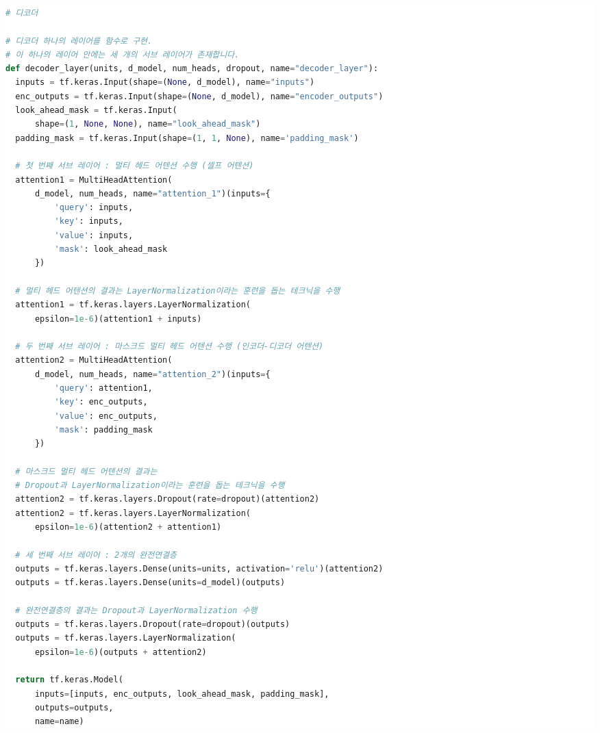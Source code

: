 
```python
# 디코더

# 디코더 하나의 레이어를 함수로 구현.
# 이 하나의 레이어 안에는 세 개의 서브 레이어가 존재합니다.
def decoder_layer(units, d_model, num_heads, dropout, name="decoder_layer"):
  inputs = tf.keras.Input(shape=(None, d_model), name="inputs")
  enc_outputs = tf.keras.Input(shape=(None, d_model), name="encoder_outputs")
  look_ahead_mask = tf.keras.Input(
      shape=(1, None, None), name="look_ahead_mask")
  padding_mask = tf.keras.Input(shape=(1, 1, None), name='padding_mask')

  # 첫 번째 서브 레이어 : 멀티 헤드 어텐션 수행 (셀프 어텐션)
  attention1 = MultiHeadAttention(
      d_model, num_heads, name="attention_1")(inputs={
          'query': inputs,
          'key': inputs,
          'value': inputs,
          'mask': look_ahead_mask
      })

  # 멀티 헤드 어텐션의 결과는 LayerNormalization이라는 훈련을 돕는 테크닉을 수행
  attention1 = tf.keras.layers.LayerNormalization(
      epsilon=1e-6)(attention1 + inputs)

  # 두 번째 서브 레이어 : 마스크드 멀티 헤드 어텐션 수행 (인코더-디코더 어텐션)
  attention2 = MultiHeadAttention(
      d_model, num_heads, name="attention_2")(inputs={
          'query': attention1,
          'key': enc_outputs,
          'value': enc_outputs,
          'mask': padding_mask
      })

  # 마스크드 멀티 헤드 어텐션의 결과는
  # Dropout과 LayerNormalization이라는 훈련을 돕는 테크닉을 수행
  attention2 = tf.keras.layers.Dropout(rate=dropout)(attention2)
  attention2 = tf.keras.layers.LayerNormalization(
      epsilon=1e-6)(attention2 + attention1)

  # 세 번째 서브 레이어 : 2개의 완전연결층
  outputs = tf.keras.layers.Dense(units=units, activation='relu')(attention2)
  outputs = tf.keras.layers.Dense(units=d_model)(outputs)

  # 완전연결층의 결과는 Dropout과 LayerNormalization 수행
  outputs = tf.keras.layers.Dropout(rate=dropout)(outputs)
  outputs = tf.keras.layers.LayerNormalization(
      epsilon=1e-6)(outputs + attention2)

  return tf.keras.Model(
      inputs=[inputs, enc_outputs, look_ahead_mask, padding_mask],
      outputs=outputs,
      name=name)
```

